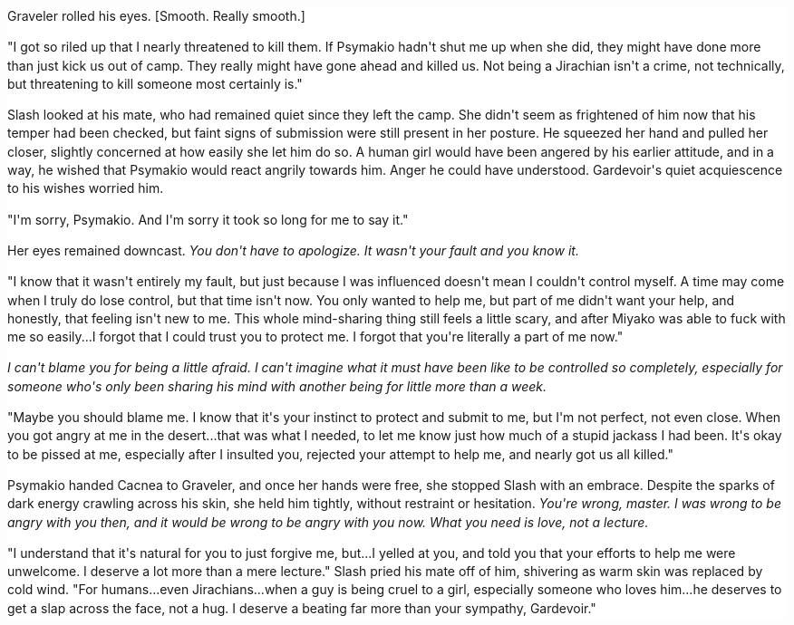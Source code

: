   
  
Graveler rolled his eyes. \[Smooth. Really smooth.\]  
  
  
  
"I got so riled up that I nearly threatened to kill them. If Psymakio hadn't shut me up when she did, they might have done more than just kick us out of camp. They really might have gone ahead and killed us. Not being a Jirachian isn't a crime, not technically, but threatening to kill someone most certainly is."  
  
  
  
Slash looked at his mate, who had remained quiet since they left the camp. She didn't seem as frightened of him now that his temper had been checked, but faint signs of submission were still present in her posture. He squeezed her hand and pulled her closer, slightly concerned at how easily she let him do so. A human girl would have been angered by his earlier attitude, and in a way, he wished that Psymakio would react angrily towards him. Anger he could have understood. Gardevoir's quiet acquiescence to his wishes worried him.  
  
  
  
"I'm sorry, Psymakio. And I'm sorry it took so long for me to say it."  
  
  
  
Her eyes remained downcast. _You don't have to apologize. It wasn't your fault and you know it._  
  
  
  
"I know that it wasn't entirely my fault, but just because I was influenced doesn't mean I couldn't control myself. A time may come when I truly do lose control, but that time isn't now. You only wanted to help me, but part of me didn't want your help, and honestly, that feeling isn't new to me. This whole mind-sharing thing still feels a little scary, and after Miyako was able to fuck with me so easily...I forgot that I could trust you to protect me. I forgot that you're literally a part of me now."  
  
  
  
_I can't blame you for being a little afraid. I can't imagine what it must have been like to be controlled so completely, especially for someone who's only been sharing his mind with another being for little more than a week._  
  
  
  
"Maybe you should blame me. I know that it's your instinct to protect and submit to me, but I'm not perfect, not even close. When you got angry at me in the desert...that was what I needed, to let me know just how much of a stupid jackass I had been. It's okay to be pissed at me, especially after I insulted you, rejected your attempt to help me, and nearly got us all killed."  
  
  
  
Psymakio handed Cacnea to Graveler, and once her hands were free, she stopped Slash with an embrace. Despite the sparks of dark energy crawling across his skin, she held him tightly, without restraint or hesitation. _You're wrong, master. I was wrong to be angry with you then, and it would be wrong to be angry with you now. What you need is love, not a lecture._  
  
  
  
"I understand that it's natural for you to just forgive me, but...I yelled at you, and told you that your efforts to help me were unwelcome. I deserve a lot more than a mere lecture." Slash pried his mate off of him, shivering as warm skin was replaced by cold wind. "For humans...even Jirachians...when a guy is being cruel to a girl, especially someone who loves him...he deserves to get a slap across the face, not a hug. I deserve a beating far more than your sympathy, Gardevoir."  
  